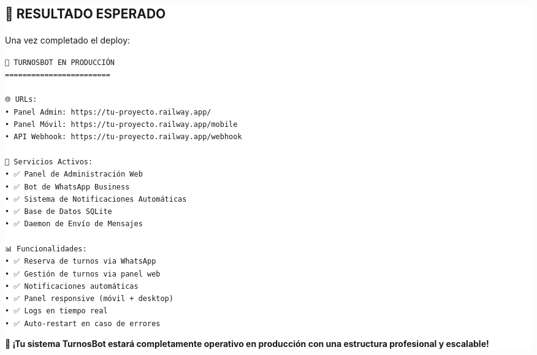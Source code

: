 ## 🎉 **RESULTADO ESPERADO**

Una vez completado el deploy:

```
🎯 TURNOSBOT EN PRODUCCIÓN
========================

🌐 URLs:
• Panel Admin: https://tu-proyecto.railway.app/
• Panel Móvil: https://tu-proyecto.railway.app/mobile  
• API Webhook: https://tu-proyecto.railway.app/webhook

🤖 Servicios Activos:
• ✅ Panel de Administración Web
• ✅ Bot de WhatsApp Business
• ✅ Sistema de Notificaciones Automáticas
• ✅ Base de Datos SQLite
• ✅ Daemon de Envío de Mensajes

📊 Funcionalidades:
• ✅ Reserva de turnos via WhatsApp
• ✅ Gestión de turnos via panel web
• ✅ Notificaciones automáticas
• ✅ Panel responsive (móvil + desktop)
• ✅ Logs en tiempo real
• ✅ Auto-restart en caso de errores
```

**🚀 ¡Tu sistema TurnosBot estará completamente operativo en producción con una estructura profesional y escalable!**
